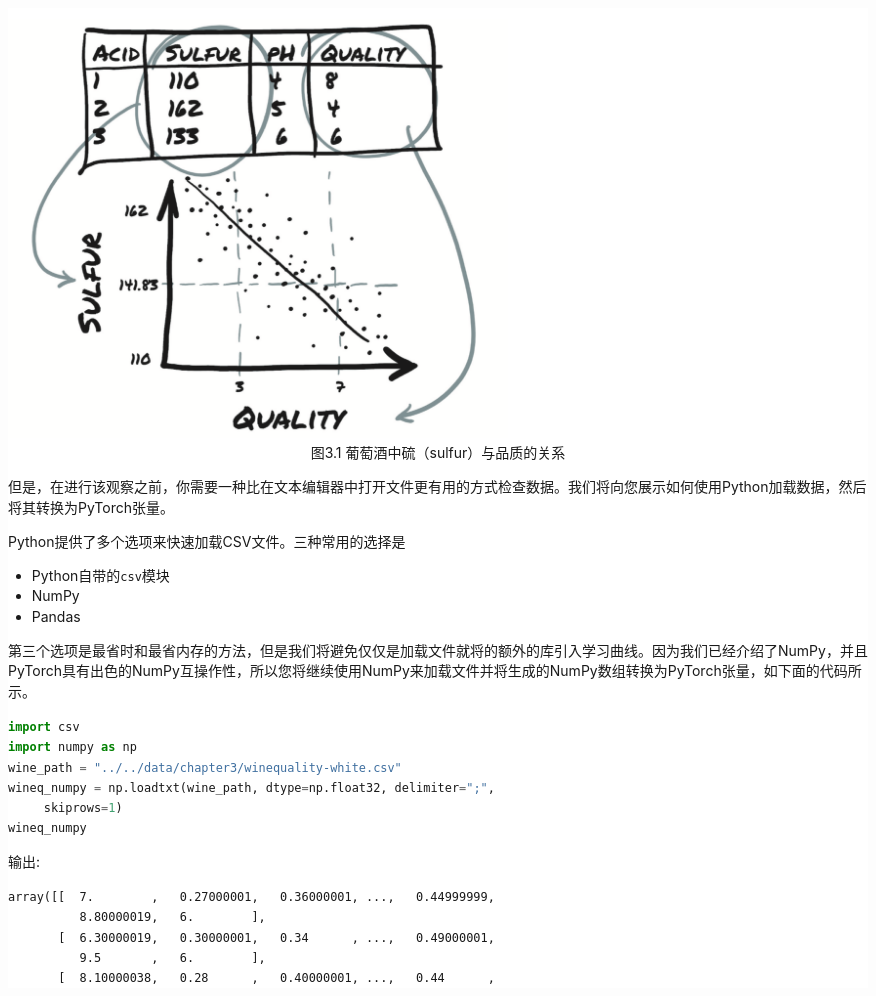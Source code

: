 <img width="500" src="../img/chapter3/3.1.png" alt="3.1"/>
</div>
<div align=center>图3.1 葡萄酒中硫（sulfur）与品质的关系</div>

但是，在进行该观察之前，你需要一种比在文本编辑器中打开文件更有用的方式检查数据。我们将向您展示如何使用Python加载数据，然后将其转换为PyTorch张量。

Python提供了多个选项来快速加载CSV文件。三种常用的选择是
* Python自带的`csv`模块
* NumPy 
* Pandas

第三个选项是最省时和最省内存的方法，但是我们将避免仅仅是加载文件就将的额外的库引入学习曲线。因为我们已经介绍了NumPy，并且PyTorch具有出色的NumPy互操作性，所以您将继续使用NumPy来加载文件并将生成的NumPy数组转换为PyTorch张量，如下面的代码所示。

``` python
import csv
import numpy as np
wine_path = "../../data/chapter3/winequality-white.csv"
wineq_numpy = np.loadtxt(wine_path, dtype=np.float32, delimiter=";",
     skiprows=1)
wineq_numpy
```
输出:
```
array([[  7.        ,   0.27000001,   0.36000001, ...,   0.44999999,
          8.80000019,   6.        ],
       [  6.30000019,   0.30000001,   0.34      , ...,   0.49000001,
          9.5       ,   6.        ],
       [  8.10000038,   0.28      ,   0.40000001, ...,   0.44      ,
```